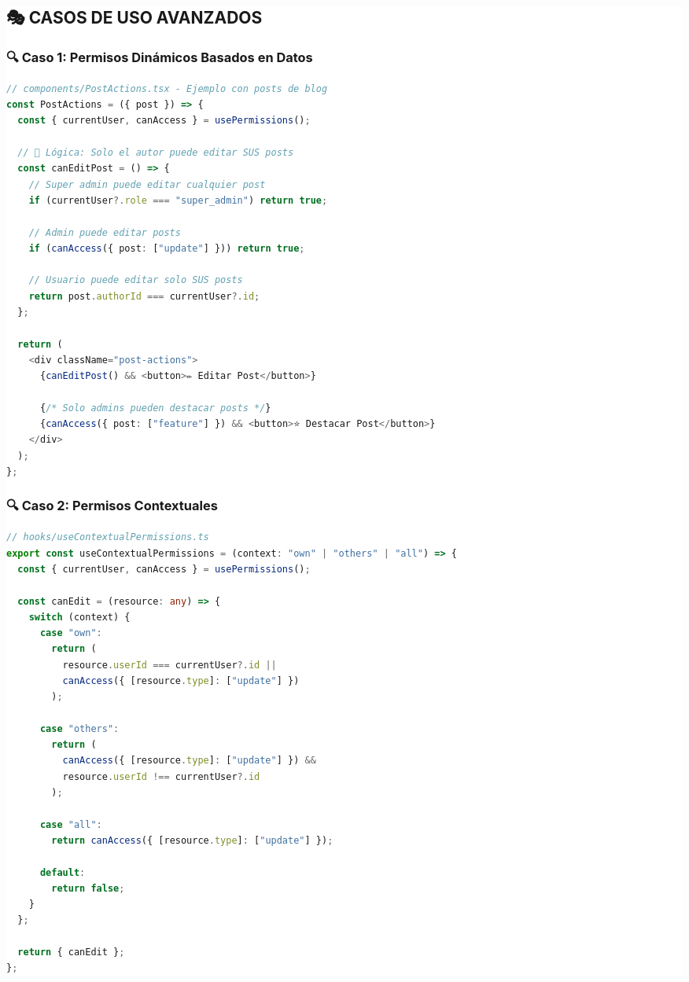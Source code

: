 
## 🎭 **CASOS DE USO AVANZADOS**

### **🔍 Caso 1: Permisos Dinámicos Basados en Datos**

```typescript
// components/PostActions.tsx - Ejemplo con posts de blog
const PostActions = ({ post }) => {
  const { currentUser, canAccess } = usePermissions();

  // 🎯 Lógica: Solo el autor puede editar SUS posts
  const canEditPost = () => {
    // Super admin puede editar cualquier post
    if (currentUser?.role === "super_admin") return true;

    // Admin puede editar posts
    if (canAccess({ post: ["update"] })) return true;

    // Usuario puede editar solo SUS posts
    return post.authorId === currentUser?.id;
  };

  return (
    <div className="post-actions">
      {canEditPost() && <button>✏️ Editar Post</button>}

      {/* Solo admins pueden destacar posts */}
      {canAccess({ post: ["feature"] }) && <button>⭐ Destacar Post</button>}
    </div>
  );
};
```

### **🔍 Caso 2: Permisos Contextuales**

```typescript
// hooks/useContextualPermissions.ts
export const useContextualPermissions = (context: "own" | "others" | "all") => {
  const { currentUser, canAccess } = usePermissions();

  const canEdit = (resource: any) => {
    switch (context) {
      case "own":
        return (
          resource.userId === currentUser?.id ||
          canAccess({ [resource.type]: ["update"] })
        );

      case "others":
        return (
          canAccess({ [resource.type]: ["update"] }) &&
          resource.userId !== currentUser?.id
        );

      case "all":
        return canAccess({ [resource.type]: ["update"] });

      default:
        return false;
    }
  };

  return { canEdit };
};
```